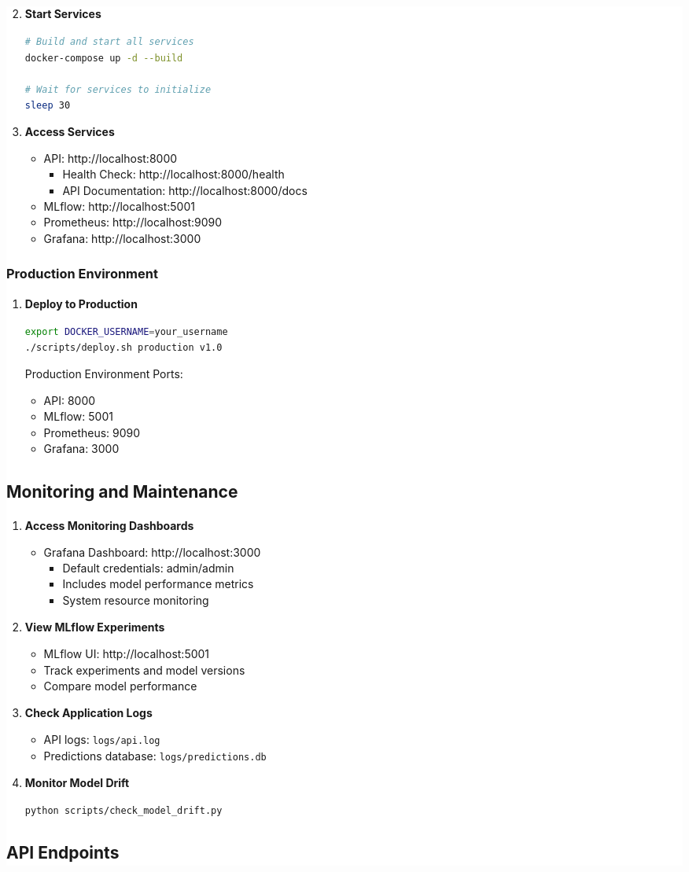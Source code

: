 2. **Start Services**
   ```bash
   # Build and start all services
   docker-compose up -d --build

   # Wait for services to initialize
   sleep 30
   ```
   
3. **Access Services**
   - API: http://localhost:8000
      - Health Check: http://localhost:8000/health
      - API Documentation: http://localhost:8000/docs
   - MLflow: http://localhost:5001
   - Prometheus: http://localhost:9090
   - Grafana: http://localhost:3000

### Production Environment

1. **Deploy to Production**
   ```bash
   export DOCKER_USERNAME=your_username
   ./scripts/deploy.sh production v1.0
   ```

   Production Environment Ports:
   - API: 8000
   - MLflow: 5001
   - Prometheus: 9090
   - Grafana: 3000

## Monitoring and Maintenance

1. **Access Monitoring Dashboards**
   - Grafana Dashboard: http://localhost:3000
     - Default credentials: admin/admin
     - Includes model performance metrics
     - System resource monitoring

2. **View MLflow Experiments**
   - MLflow UI: http://localhost:5001
   - Track experiments and model versions
   - Compare model performance

3. **Check Application Logs**
   - API logs: `logs/api.log`
   - Predictions database: `logs/predictions.db`

4. **Monitor Model Drift**
   ```bash
   python scripts/check_model_drift.py
   ```

## API Endpoints
